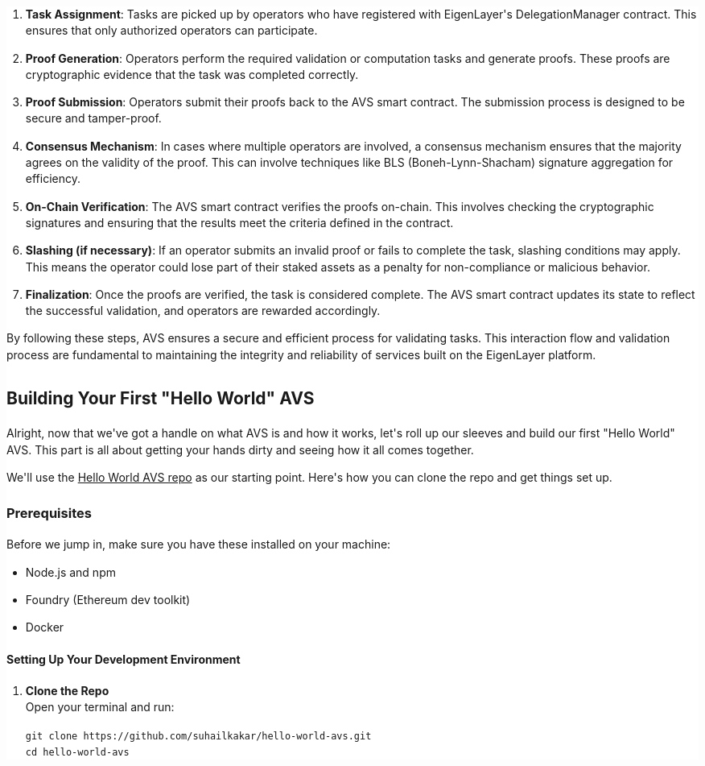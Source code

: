 1. **Task Assignment**: Tasks are picked up by operators who have registered with EigenLayer's DelegationManager contract. This ensures that only authorized operators can participate.
    
2. **Proof Generation**: Operators perform the required validation or computation tasks and generate proofs. These proofs are cryptographic evidence that the task was completed correctly.
    
3. **Proof Submission**: Operators submit their proofs back to the AVS smart contract. The submission process is designed to be secure and tamper-proof.
    
4. **Consensus Mechanism**: In cases where multiple operators are involved, a consensus mechanism ensures that the majority agrees on the validity of the proof. This can involve techniques like BLS (Boneh-Lynn-Shacham) signature aggregation for efficiency.
    
5. **On-Chain Verification**: The AVS smart contract verifies the proofs on-chain. This involves checking the cryptographic signatures and ensuring that the results meet the criteria defined in the contract.
    
6. **Slashing (if necessary)**: If an operator submits an invalid proof or fails to complete the task, slashing conditions may apply. This means the operator could lose part of their staked assets as a penalty for non-compliance or malicious behavior.
    
7. **Finalization**: Once the proofs are verified, the task is considered complete. The AVS smart contract updates its state to reflect the successful validation, and operators are rewarded accordingly.
    

By following these steps, AVS ensures a secure and efficient process for validating tasks. This interaction flow and validation process are fundamental to maintaining the integrity and reliability of services built on the EigenLayer platform.

## Building Your First "Hello World" AVS

Alright, now that we've got a handle on what AVS is and how it works, let's roll up our sleeves and build our first "Hello World" AVS. This part is all about getting your hands dirty and seeing how it all comes together.

We'll use the [Hello World AVS repo](https://github.com/suhailkakar/hello-world-avs) as our starting point. Here's how you can clone the repo and get things set up.

### Prerequisites

Before we jump in, make sure you have these installed on your machine:

* Node.js and npm
    
* Foundry (Ethereum dev toolkit)
    
* Docker
    

#### Setting Up Your Development Environment

1. **Clone the Repo**  
    Open your terminal and run:
    
    ```plaintext
    git clone https://github.com/suhailkakar/hello-world-avs.git
    cd hello-world-avs
    ```
    